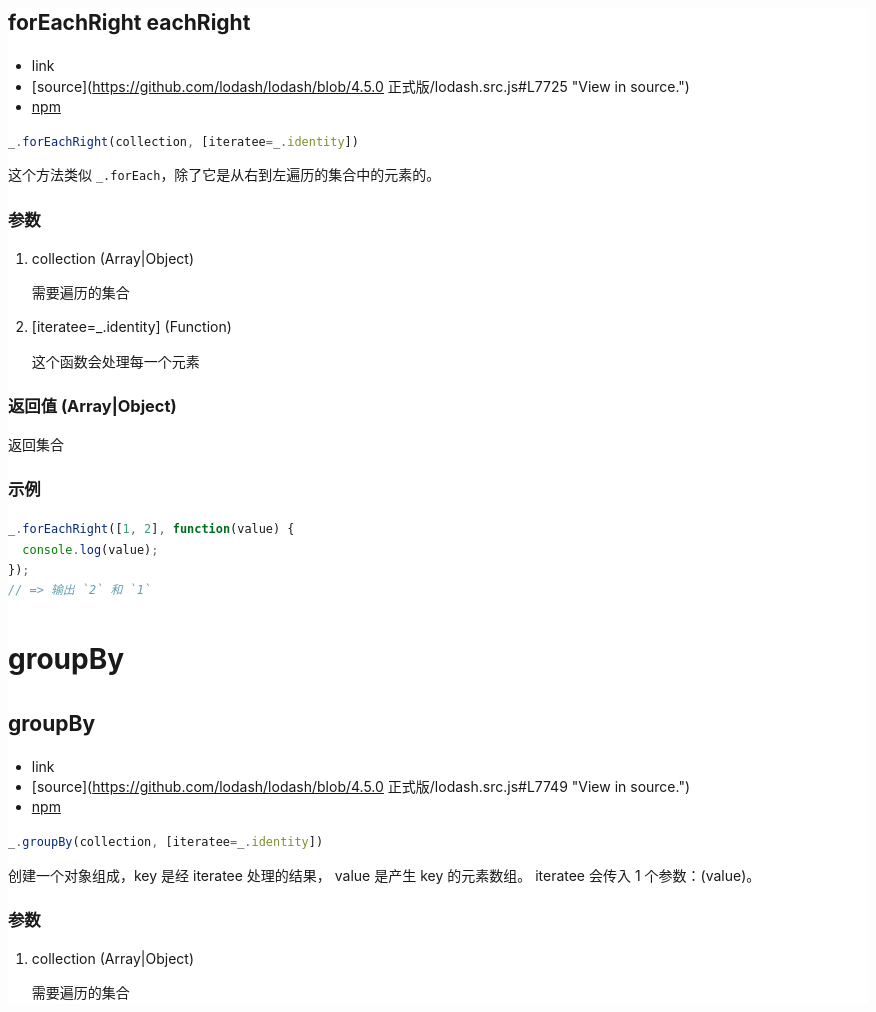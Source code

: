 ## forEachRight eachRight

*   link
*   [source](https://github.com/lodash/lodash/blob/4.5.0 正式版/lodash.src.js#L7725 "View in source.")
*   [npm](https://www.npmjs.com/package/lodash.foreachright "See the npm package.")

```js
_.forEachRight(collection, [iteratee=_.identity]) 
```

这个方法类似 `_.forEach`，除了它是从右到左遍历的集合中的元素的。

### 参数

1.  collection (Array|Object)

    需要遍历的集合

2.  [iteratee=_.identity] (Function)

    这个函数会处理每一个元素

### 返回值 (Array|Object)

返回集合

### 示例

```js
_.forEachRight([1, 2], function(value) {
  console.log(value);
});
// => 输出 `2` 和 `1` 
```

# groupBy

## groupBy

*   link
*   [source](https://github.com/lodash/lodash/blob/4.5.0 正式版/lodash.src.js#L7749 "View in source.")
*   [npm](https://www.npmjs.com/package/lodash.groupby "See the npm package.")

```js
_.groupBy(collection, [iteratee=_.identity]) 
```

创建一个对象组成，key 是经 iteratee 处理的结果， value 是产生 key 的元素数组。 iteratee 会传入 1 个参数：(value)。

### 参数

1.  collection (Array|Object)

    需要遍历的集合
